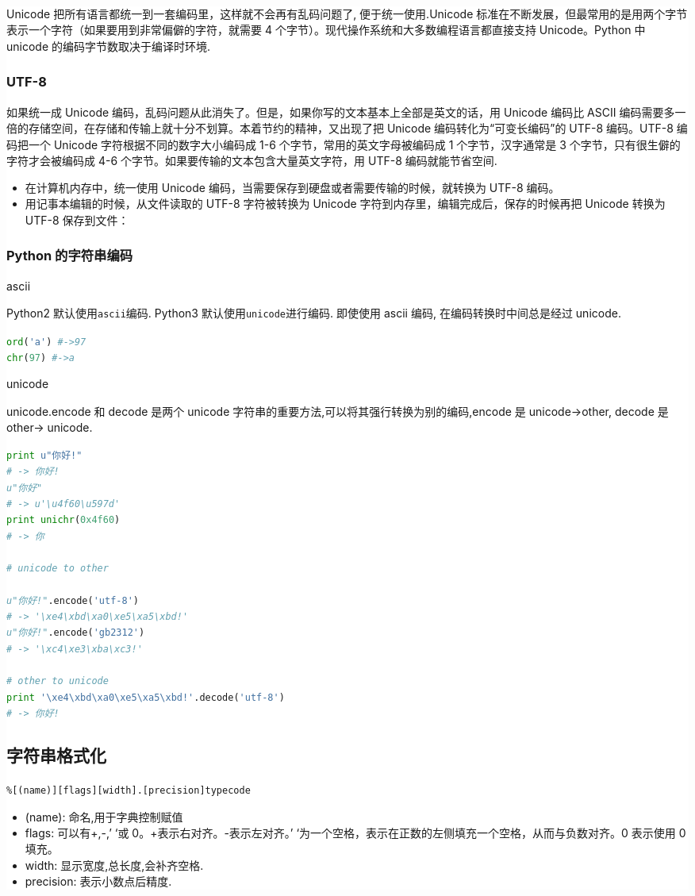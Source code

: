 Unicode 把所有语言都统一到一套编码里，这样就不会再有乱码问题了, 便于统一使用.Unicode 标准在不断发展，但最常用的是用两个字节表示一个字符（如果要用到非常偏僻的字符，就需要 4 个字节）。现代操作系统和大多数编程语言都直接支持 Unicode。Python 中 unicode 的编码字节数取决于编译时环境.

### UTF-8

如果统一成 Unicode 编码，乱码问题从此消失了。但是，如果你写的文本基本上全部是英文的话，用 Unicode 编码比 ASCII 编码需要多一倍的存储空间，在存储和传输上就十分不划算。本着节约的精神，又出现了把 Unicode 编码转化为“可变长编码”的 UTF-8 编码。UTF-8 编码把一个 Unicode 字符根据不同的数字大小编码成 1-6 个字节，常用的英文字母被编码成 1 个字节，汉字通常是 3 个字节，只有很生僻的字符才会被编码成 4-6 个字节。如果要传输的文本包含大量英文字符，用 UTF-8 编码就能节省空间.

- 在计算机内存中，统一使用 Unicode 编码，当需要保存到硬盘或者需要传输的时候，就转换为 UTF-8 编码。
- 用记事本编辑的时候，从文件读取的 UTF-8 字符被转换为 Unicode 字符到内存里，编辑完成后，保存的时候再把 Unicode 转换为 UTF-8 保存到文件：

### Python 的字符串编码

ascii

Python2 默认使用`ascii`编码. Python3 默认使用`unicode`进行编码. 即使使用 ascii 编码, 在编码转换时中间总是经过 unicode.

```python
ord('a') #->97
chr(97) #->a
```

unicode

unicode.encode 和 decode 是两个 unicode 字符串的重要方法,可以将其强行转换为别的编码,encode 是 unicode->other, decode 是 other-> unicode.

```python
print u"你好!"
# -> 你好!
u"你好"
# -> u'\u4f60\u597d'
print unichr(0x4f60)
# -> 你

# unicode to other

u"你好!".encode('utf-8')
# -> '\xe4\xbd\xa0\xe5\xa5\xbd!'
u"你好!".encode('gb2312')
# -> '\xc4\xe3\xba\xc3!'

# other to unicode
print '\xe4\xbd\xa0\xe5\xa5\xbd!'.decode('utf-8')
# -> 你好!
```

## 字符串格式化

`%[(name)][flags][width].[precision]typecode`

- (name): 命名,用于字典控制赋值
- flags: 可以有+,-,’ ‘或 0。+表示右对齐。-表示左对齐。’ ‘为一个空格，表示在正数的左侧填充一个空格，从而与负数对齐。0 表示使用 0 填充。
- width: 显示宽度,总长度,会补齐空格.
- precision: 表示小数点后精度.
